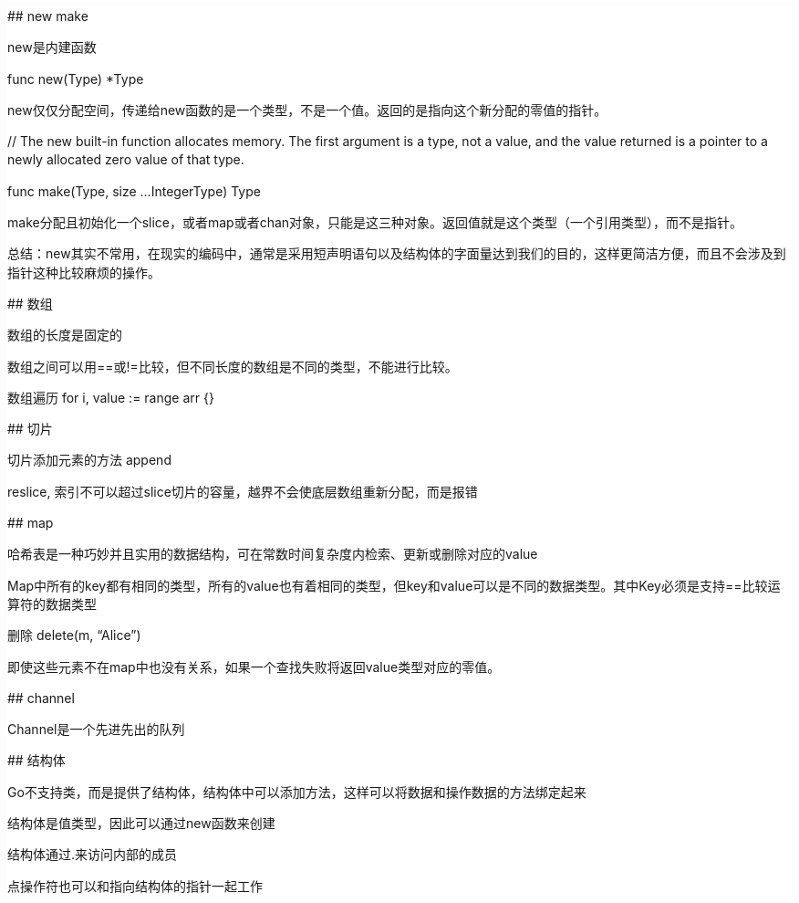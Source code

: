 \## new make

new是内建函数

func new(Type) *Type

new仅仅分配空间，传递给new函数的是一个类型，不是一个值。返回的是指向这个新分配的零值的指针。

// The new built-in function allocates memory. The first argument is a type, not a value, and the value returned is a pointer to a newly allocated zero value of that type.



func make(Type, size …IntegerType) Type

make分配且初始化一个slice，或者map或者chan对象，只能是这三种对象。返回值就是这个类型（一个引用类型），而不是指针。



总结：new其实不常用，在现实的编码中，通常是采用短声明语句以及结构体的字面量达到我们的目的，这样更简洁方便，而且不会涉及到指针这种比较麻烦的操作。



\## 数组

数组的长度是固定的

数组之间可以用==或!=比较，但不同长度的数组是不同的类型，不能进行比较。

数组遍历 for i, value := range arr {}



\## 切片

切片添加元素的方法 append

reslice, 索引不可以超过slice切片的容量，越界不会使底层数组重新分配，而是报错



\## map

哈希表是一种巧妙并且实用的数据结构，可在常数时间复杂度内检索、更新或删除对应的value

Map中所有的key都有相同的类型，所有的value也有着相同的类型，但key和value可以是不同的数据类型。其中Key必须是支持==比较运算符的数据类型

删除 delete(m, “Alice”)

即使这些元素不在map中也没有关系，如果一个查找失败将返回value类型对应的零值。



\## channel

Channel是一个先进先出的队列



\## 结构体

Go不支持类，而是提供了结构体，结构体中可以添加方法，这样可以将数据和操作数据的方法绑定起来

结构体是值类型，因此可以通过new函数来创建

结构体通过.来访问内部的成员



点操作符也可以和指向结构体的指针一起工作
